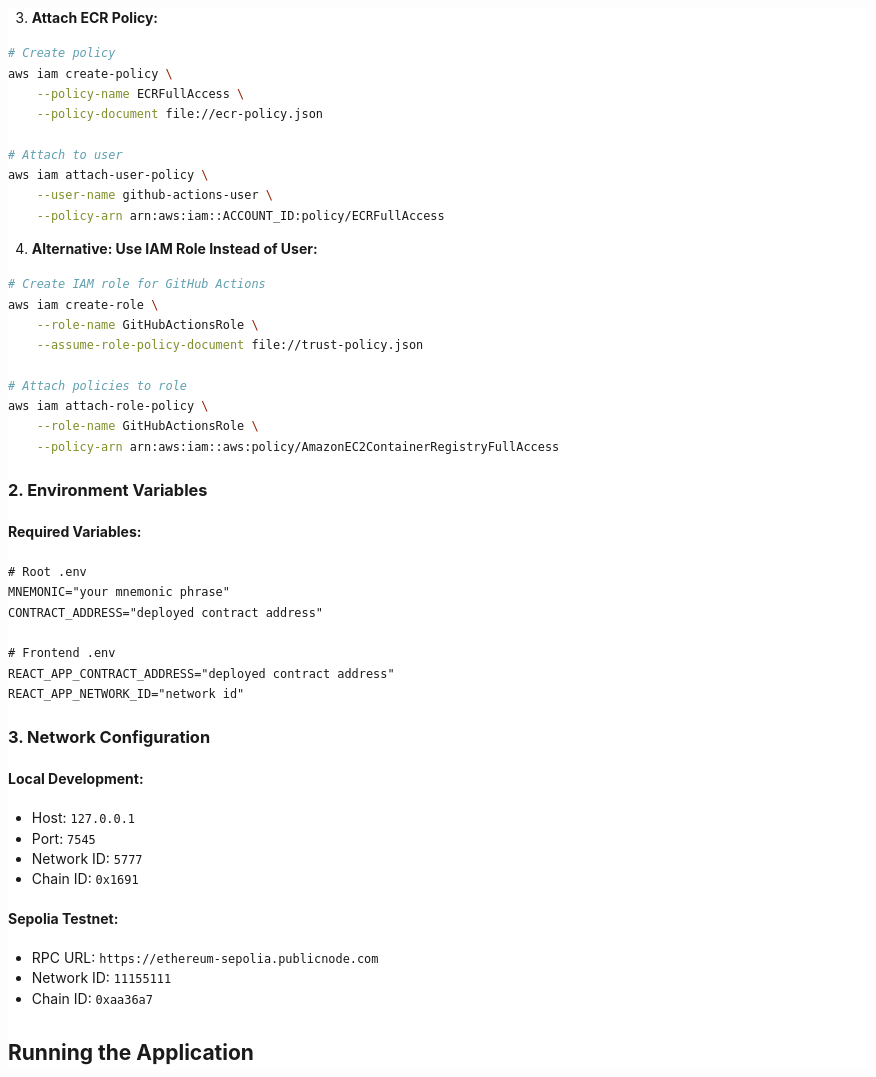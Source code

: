 3. **Attach ECR Policy:**
```bash
# Create policy
aws iam create-policy \
    --policy-name ECRFullAccess \
    --policy-document file://ecr-policy.json

# Attach to user
aws iam attach-user-policy \
    --user-name github-actions-user \
    --policy-arn arn:aws:iam::ACCOUNT_ID:policy/ECRFullAccess
```

4. **Alternative: Use IAM Role Instead of User:**
```bash
# Create IAM role for GitHub Actions
aws iam create-role \
    --role-name GitHubActionsRole \
    --assume-role-policy-document file://trust-policy.json

# Attach policies to role
aws iam attach-role-policy \
    --role-name GitHubActionsRole \
    --policy-arn arn:aws:iam::aws:policy/AmazonEC2ContainerRegistryFullAccess
```

### 2. Environment Variables

#### Required Variables:
```env
# Root .env
MNEMONIC="your mnemonic phrase"
CONTRACT_ADDRESS="deployed contract address"

# Frontend .env
REACT_APP_CONTRACT_ADDRESS="deployed contract address"
REACT_APP_NETWORK_ID="network id"
```

### 3. Network Configuration

#### Local Development:
- Host: `127.0.0.1`
- Port: `7545`
- Network ID: `5777`
- Chain ID: `0x1691`

#### Sepolia Testnet:
- RPC URL: `https://ethereum-sepolia.publicnode.com`
- Network ID: `11155111`
- Chain ID: `0xaa36a7`

## Running the Application
